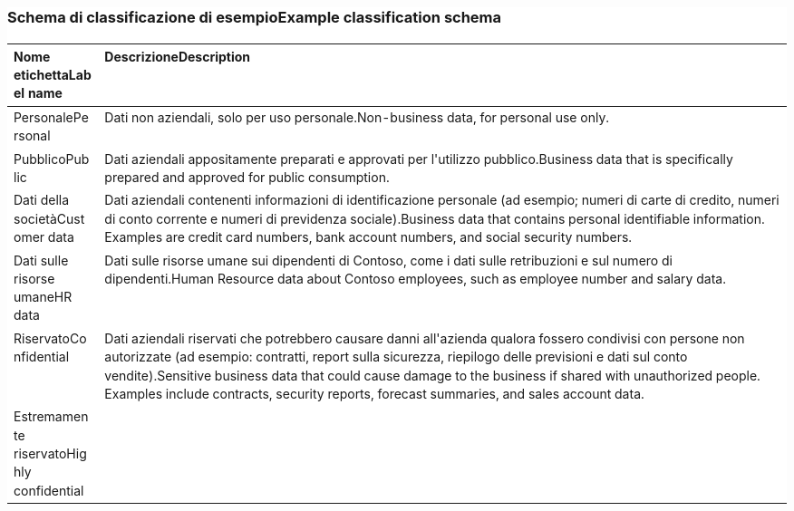 ### <a name="example-classification-schema"></a><span data-ttu-id="f0d19-156">Schema di classificazione di esempio</span><span class="sxs-lookup"><span data-stu-id="f0d19-156">Example classification schema</span></span>

<table>
<thead>
<tr class="header">
<th align="left"><span data-ttu-id="f0d19-157"><strong>Nome etichetta</strong></span><span class="sxs-lookup"><span data-stu-id="f0d19-157"><strong>Label name</strong></span></span></th>
<th align="left"><span data-ttu-id="f0d19-158"><strong>Descrizione</strong></span><span class="sxs-lookup"><span data-stu-id="f0d19-158"><strong>Description</strong></span></span></th>
</tr>
</thead>
<tbody>
<tr class="odd">
<td align="left"><span data-ttu-id="f0d19-159">Personale</span><span class="sxs-lookup"><span data-stu-id="f0d19-159">Personal</span></span></td>
<td align="left"><span data-ttu-id="f0d19-160">Dati non aziendali, solo per uso personale.</span><span class="sxs-lookup"><span data-stu-id="f0d19-160">Non-business data, for personal use only.</span></span></td>
</tr>
<tr class="even">
<td align="left"><span data-ttu-id="f0d19-161">Pubblico</span><span class="sxs-lookup"><span data-stu-id="f0d19-161">Public</span></span></td>
<td align="left"><span data-ttu-id="f0d19-162">Dati aziendali appositamente preparati e approvati per l'utilizzo pubblico.</span><span class="sxs-lookup"><span data-stu-id="f0d19-162">Business data that is specifically prepared and approved for public consumption.</span></span></td>
</tr>
<tr class="odd">
<td align="left"><span data-ttu-id="f0d19-163">Dati della società</span><span class="sxs-lookup"><span data-stu-id="f0d19-163">Customer data</span></span></td>
<td align="left"><span data-ttu-id="f0d19-p113">Dati aziendali contenenti informazioni di identificazione personale (ad esempio; numeri di carte di credito, numeri di conto corrente e numeri di previdenza sociale).</span><span class="sxs-lookup"><span data-stu-id="f0d19-p113">Business data that contains personal identifiable information. Examples are credit card numbers, bank account numbers, and social security numbers.</span></span></td>
</tr>
<tr class="even">
<td align="left"><span data-ttu-id="f0d19-166">Dati sulle risorse umane</span><span class="sxs-lookup"><span data-stu-id="f0d19-166">HR data</span></span></td>
<td align="left"><span data-ttu-id="f0d19-167">Dati sulle risorse umane sui dipendenti di Contoso, come i dati sulle retribuzioni e sul numero di dipendenti.</span><span class="sxs-lookup"><span data-stu-id="f0d19-167">Human Resource data about Contoso employees, such as employee number and salary data.</span></span></td>
</tr>
<tr class="odd">
<td align="left"><span data-ttu-id="f0d19-168">Riservato</span><span class="sxs-lookup"><span data-stu-id="f0d19-168">Confidential</span></span></td>
<td align="left"><span data-ttu-id="f0d19-p114">Dati aziendali riservati che potrebbero causare danni all'azienda qualora fossero condivisi con persone non autorizzate (ad esempio: contratti, report sulla sicurezza, riepilogo delle previsioni e dati sul conto vendite).</span><span class="sxs-lookup"><span data-stu-id="f0d19-p114">Sensitive business data that could cause damage to the business if shared with unauthorized people. Examples include contracts, security reports, forecast summaries, and sales account data.</span></span></td>
</tr>
<tr class="even">
<td align="left"><span data-ttu-id="f0d19-171">Estremamente riservato</span><span class="sxs-lookup"><span data-stu-id="f0d19-171">Highly confidential</span></span></td>